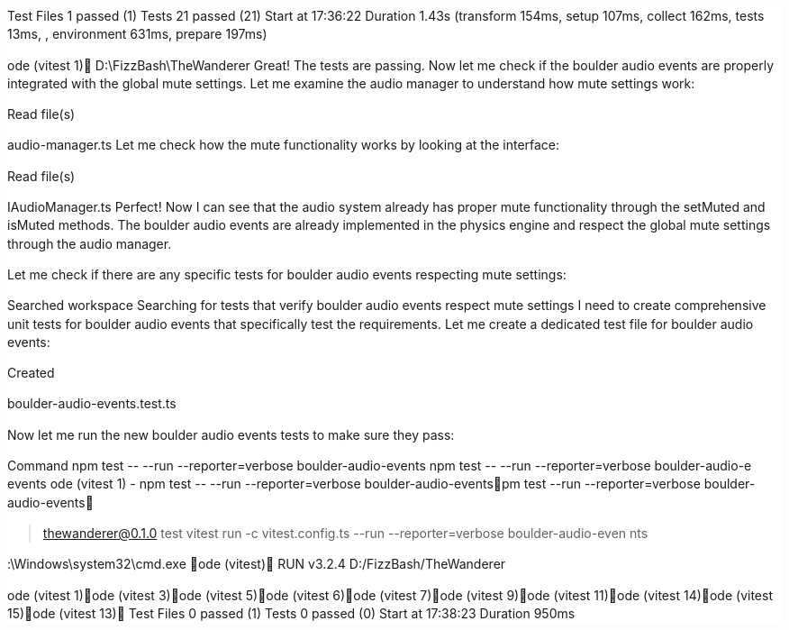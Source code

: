  Test Files  1 passed (1)
      Tests  21 passed (21)
   Start at  17:36:22
   Duration  1.43s (transform 154ms, setup 107ms, collect 162ms, tests 13ms,
, environment 631ms, prepare 197ms)

ode (vitest 1)
D:\FizzBash\TheWanderer
Great! The tests are passing. Now let me check if the boulder audio events are properly integrated with the global mute settings. Let me examine the audio manager to understand how mute settings work:

Read file(s)

audio-manager.ts
Let me check how the mute functionality works by looking at the interface:

Read file(s)

IAudioManager.ts
Perfect! Now I can see that the audio system already has proper mute functionality through the setMuted and isMuted methods. The boulder audio events are already implemented in the physics engine and respect the global mute settings through the audio manager.

Let me check if there are any specific tests for boulder audio events respecting mute settings:

Searched workspace
Searching for tests that verify boulder audio events respect mute settings
I need to create comprehensive unit tests for boulder audio events that specifically test the requirements. Let me create a dedicated test file for boulder audio events:

Created

boulder-audio-events.test.ts


Now let me run the new boulder audio events tests to make sure they pass:

Command
npm test -- --run --reporter=verbose boulder-audio-events
npm test -- --run --reporter=verbose boulder-audio-e
events
ode (vitest 1) - npm  test -- --run --reporter=verbose boulder-audio-eventspm test --run --reporter=verbose boulder-audio-events
> thewanderer@0.1.0 test
> vitest run -c vitest.config.ts --run --reporter=verbose boulder-audio-even
nts

:\Windows\system32\cmd.exe ode (vitest)
 RUN  v3.2.4 D:/FizzBash/TheWanderer

ode (vitest 1)ode (vitest 3)ode (vitest 5)ode (vitest 6)ode (vitest 7)ode (vitest 9)ode (vitest 11)ode (vitest 14)ode (vitest 15)ode (vitest 13)
 Test Files 0 passed (1)
      Tests 0 passed (0)
   Start at 17:38:23
   Duration 950ms
